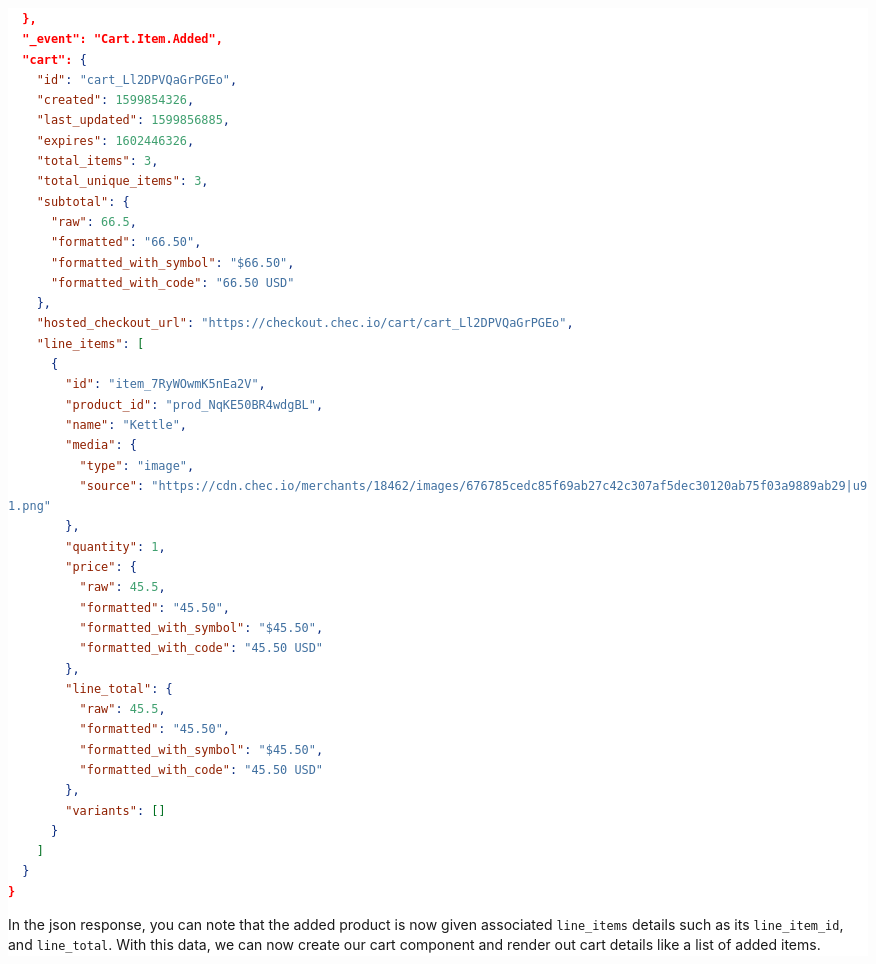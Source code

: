```json
  },
  "_event": "Cart.Item.Added",
  "cart": {
    "id": "cart_Ll2DPVQaGrPGEo",
    "created": 1599854326,
    "last_updated": 1599856885,
    "expires": 1602446326,
    "total_items": 3,
    "total_unique_items": 3,
    "subtotal": {
      "raw": 66.5,
      "formatted": "66.50",
      "formatted_with_symbol": "$66.50",
      "formatted_with_code": "66.50 USD"
    },
    "hosted_checkout_url": "https://checkout.chec.io/cart/cart_Ll2DPVQaGrPGEo",
    "line_items": [
      {
        "id": "item_7RyWOwmK5nEa2V",
        "product_id": "prod_NqKE50BR4wdgBL",
        "name": "Kettle",
        "media": {
          "type": "image",
          "source": "https://cdn.chec.io/merchants/18462/images/676785cedc85f69ab27c42c307af5dec30120ab75f03a9889ab29|u9 1.png"
        },
        "quantity": 1,
        "price": {
          "raw": 45.5,
          "formatted": "45.50",
          "formatted_with_symbol": "$45.50",
          "formatted_with_code": "45.50 USD"
        },
        "line_total": {
          "raw": 45.5,
          "formatted": "45.50",
          "formatted_with_symbol": "$45.50",
          "formatted_with_code": "45.50 USD"
        },
        "variants": []
      }
    ]
  }
}
```

In the json response, you can note that the added product is now given associated `line_items` details such as its
`line_item_id`, and `line_total`. With this data, we can now create our cart component and render out cart details like
a list of added items.
